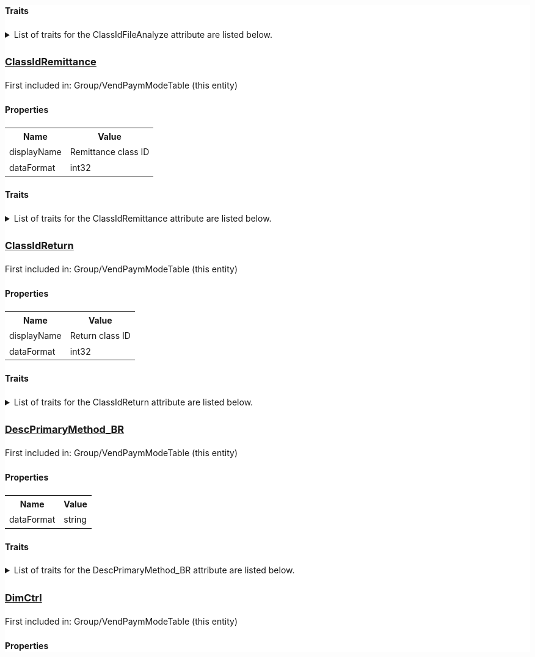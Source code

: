 #### Traits

<details><summary>List of traits for the ClassIdFileAnalyze attribute are listed below.</summary></details>

### <a href=#ClassIdRemittance name="ClassIdRemittance">ClassIdRemittance</a>

First included in: Group/VendPaymModeTable (this entity)  

#### Properties

<table><tr><th>Name</th><th>Value</th></tr><tr><td>displayName</td><td>Remittance class ID</td></tr><tr><td>dataFormat</td><td>int32</td></tr></table>

#### Traits

<details><summary>List of traits for the ClassIdRemittance attribute are listed below.</summary></details>

### <a href=#ClassIdReturn name="ClassIdReturn">ClassIdReturn</a>

First included in: Group/VendPaymModeTable (this entity)  

#### Properties

<table><tr><th>Name</th><th>Value</th></tr><tr><td>displayName</td><td>Return class ID</td></tr><tr><td>dataFormat</td><td>int32</td></tr></table>

#### Traits

<details><summary>List of traits for the ClassIdReturn attribute are listed below.</summary></details>

### <a href=#DescPrimaryMethod_BR name="DescPrimaryMethod_BR">DescPrimaryMethod_BR</a>

First included in: Group/VendPaymModeTable (this entity)  

#### Properties

<table><tr><th>Name</th><th>Value</th></tr><tr><td>dataFormat</td><td>string</td></tr></table>

#### Traits

<details><summary>List of traits for the DescPrimaryMethod_BR attribute are listed below.</summary></details>

### <a href=#DimCtrl name="DimCtrl">DimCtrl</a>

First included in: Group/VendPaymModeTable (this entity)  

#### Properties

